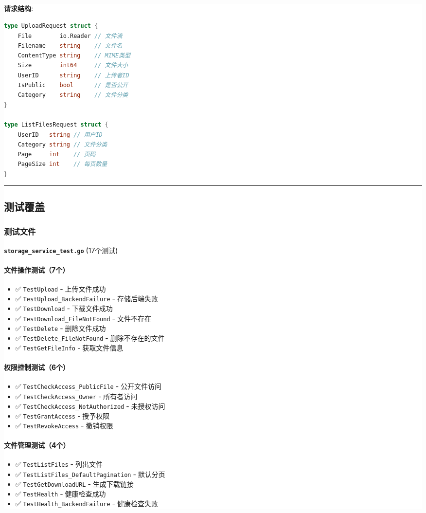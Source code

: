 **请求结构**:

```go
type UploadRequest struct {
    File        io.Reader // 文件流
    Filename    string    // 文件名
    ContentType string    // MIME类型
    Size        int64     // 文件大小
    UserID      string    // 上传者ID
    IsPublic    bool      // 是否公开
    Category    string    // 文件分类
}

type ListFilesRequest struct {
    UserID   string // 用户ID
    Category string // 文件分类
    Page     int    // 页码
    PageSize int    // 每页数量
}
```

---

## 测试覆盖

### 测试文件

**`storage_service_test.go`** (17个测试)

#### 文件操作测试（7个）
- ✅ `TestUpload` - 上传文件成功
- ✅ `TestUpload_BackendFailure` - 存储后端失败
- ✅ `TestDownload` - 下载文件成功
- ✅ `TestDownload_FileNotFound` - 文件不存在
- ✅ `TestDelete` - 删除文件成功
- ✅ `TestDelete_FileNotFound` - 删除不存在的文件
- ✅ `TestGetFileInfo` - 获取文件信息

#### 权限控制测试（6个）
- ✅ `TestCheckAccess_PublicFile` - 公开文件访问
- ✅ `TestCheckAccess_Owner` - 所有者访问
- ✅ `TestCheckAccess_NotAuthorized` - 未授权访问
- ✅ `TestGrantAccess` - 授予权限
- ✅ `TestRevokeAccess` - 撤销权限

#### 文件管理测试（4个）
- ✅ `TestListFiles` - 列出文件
- ✅ `TestListFiles_DefaultPagination` - 默认分页
- ✅ `TestGetDownloadURL` - 生成下载链接
- ✅ `TestHealth` - 健康检查成功
- ✅ `TestHealth_BackendFailure` - 健康检查失败
